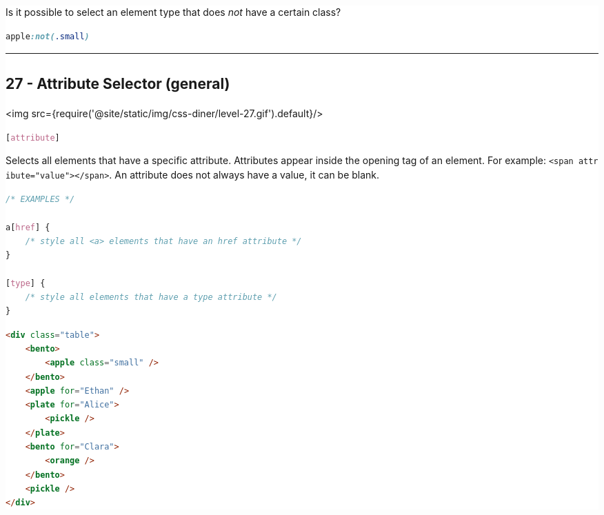 ```html
```

</TabItem>
<TabItem value="hint" label="Hint">

Is it possible to select an element type that does *not* have a certain class?

</TabItem>
<TabItem value="css-answer" label="CSS (Answer)">

```css
apple:not(.small)
```

</TabItem>
</Tabs>

---

## 27 - Attribute Selector (general)

<Tabs>
<TabItem value="animation" label="Animation">

<img src={require('@site/static/img/css-diner/level-27.gif').default}/>

</TabItem>
<TabItem value="description" label="Description" default>

```css
[attribute]
```

Selects all elements that have a specific attribute. Attributes appear inside the opening tag of an element. For example: `<span attribute="value"></span>`. An attribute does not always have a value, it can be blank. 

</TabItem>
<TabItem value="examples" label="Examples">

```css
/* EXAMPLES */

a[href] {
    /* style all <a> elements that have an href attribute */
}

[type] {
    /* style all elements that have a type attribute */
}
```

</TabItem>
<TabItem value="html" label="HTML">

```html
<div class="table">
    <bento>
        <apple class="small" />
    </bento>
    <apple for="Ethan" />
    <plate for="Alice">
        <pickle />
    </plate>
    <bento for="Clara">
        <orange />
    </bento>
    <pickle />
</div>
```